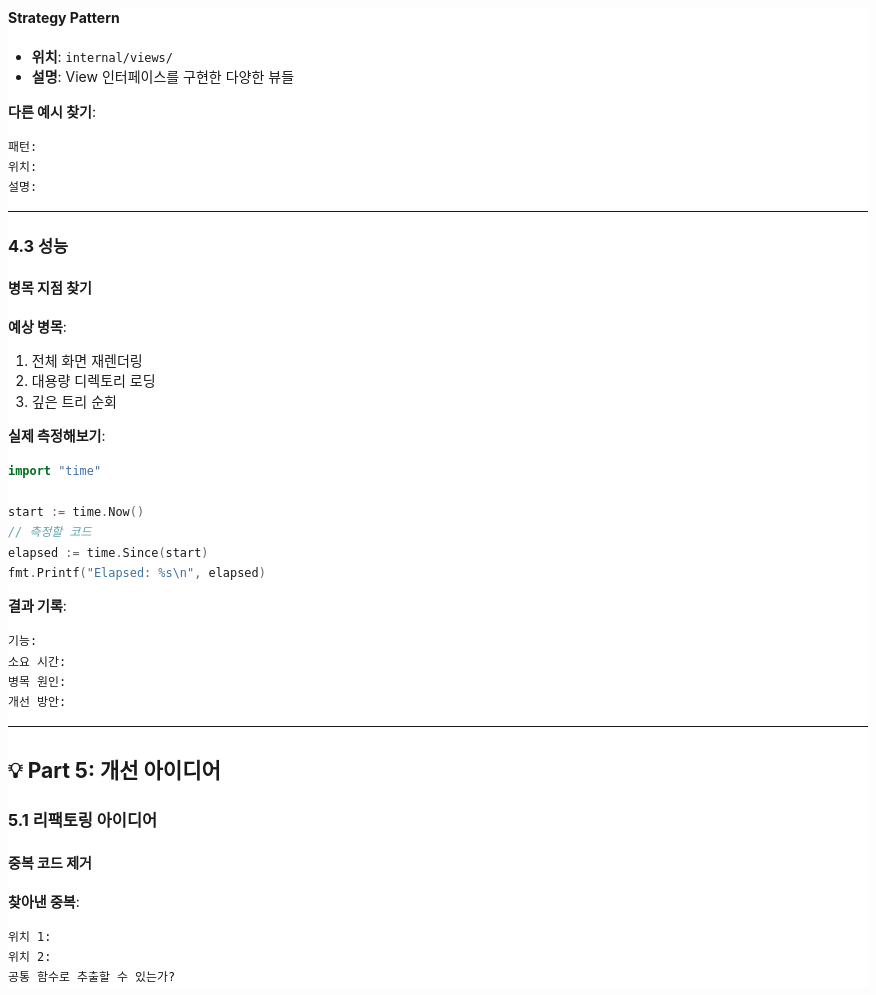 #### Strategy Pattern
- **위치**: `internal/views/`
- **설명**: View 인터페이스를 구현한 다양한 뷰들

**다른 예시 찾기**:
```
패턴:
위치:
설명:
```

---

### 4.3 성능

#### 병목 지점 찾기

**예상 병목**:
1. 전체 화면 재렌더링
2. 대용량 디렉토리 로딩
3. 깊은 트리 순회

**실제 측정해보기**:
```go
import "time"

start := time.Now()
// 측정할 코드
elapsed := time.Since(start)
fmt.Printf("Elapsed: %s\n", elapsed)
```

**결과 기록**:
```
기능:
소요 시간:
병목 원인:
개선 방안:
```

---

## 💡 Part 5: 개선 아이디어

### 5.1 리팩토링 아이디어

#### 중복 코드 제거
**찾아낸 중복**:
```
위치 1:
위치 2:
공통 함수로 추출할 수 있는가?
```
